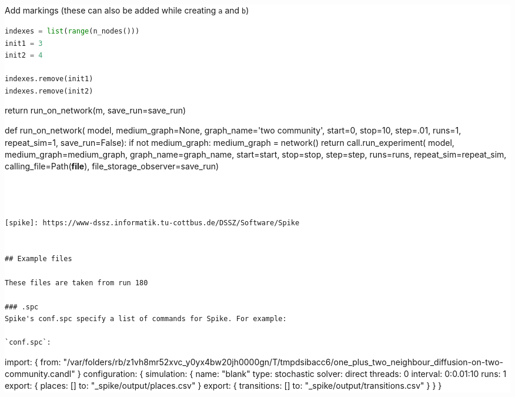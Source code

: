 Add markings (these can also be added while creating `a` and `b`)

```python
indexes = list(range(n_nodes()))
init1 = 3
init2 = 4

indexes.remove(init1)
indexes.remove(init2)

```

return run_on_network(m, save_run=save_run)

def run_on_network(
        model, medium_graph=None, graph_name='two community',
        start=0, stop=10, step=.01, runs=1, repeat_sim=1,
        save_run=False):
    if not medium_graph:
        medium_graph = network()
    return call.run_experiment(
        model, medium_graph=medium_graph, graph_name=graph_name,
        start=start, stop=stop, step=step, runs=runs, repeat_sim=repeat_sim,
        calling_file=Path(__file__), file_storage_observer=save_run)



```



[spike]: https://www-dssz.informatik.tu-cottbus.de/DSSZ/Software/Spike


## Example files

These files are taken from run 180

### .spc
Spike's conf.spc specify a list of commands for Spike. For example:

`conf.spc`:
```
import: {
    from: "/var/folders/rb/z1vh8mr52xvc_y0yx4bw20jh0000gn/T/tmpdsibacc6/one_plus_two_neighbour_diffusion-on-two-community.candl"
}
configuration: {
    simulation: {
        name: "blank"
        type: stochastic
        solver: direct
        threads: 0
        interval: 0:0.01:10
        runs: 1
        export: {
            places: []
            to: "_spike/output/places.csv"
        }
        export: {
            transitions: []
            to: "_spike/output/transitions.csv"
        }
    }
}

